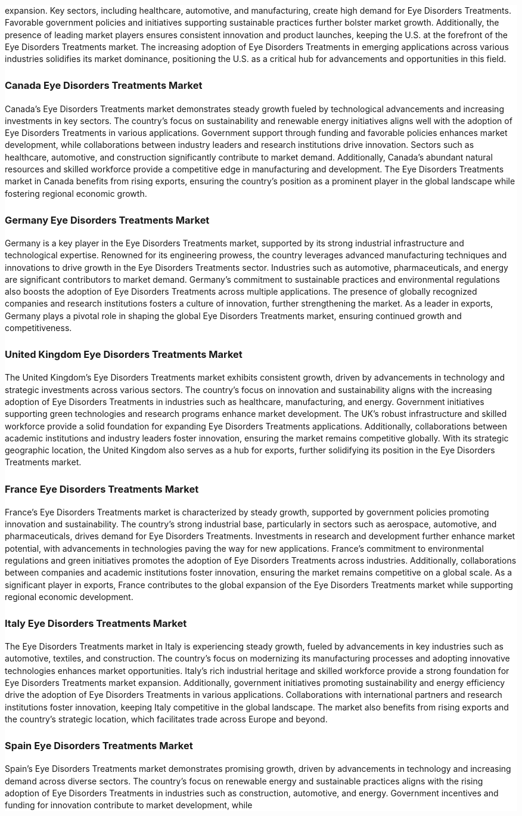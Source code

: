 expansion. Key sectors, including healthcare, automotive, and manufacturing, create high demand for Eye Disorders Treatments. Favorable government policies and initiatives supporting sustainable practices further bolster market growth. Additionally, the presence of leading market players ensures consistent innovation and product launches, keeping the U.S. at the forefront of the Eye Disorders Treatments market. The increasing adoption of Eye Disorders Treatments in emerging applications across various industries solidifies its market dominance, positioning the U.S. as a critical hub for advancements and opportunities in this field.</p><h3>Canada Eye Disorders Treatments Market</h3><p>Canada&rsquo;s Eye Disorders Treatments market demonstrates steady growth fueled by technological advancements and increasing investments in key sectors. The country&rsquo;s focus on sustainability and renewable energy initiatives aligns well with the adoption of Eye Disorders Treatments in various applications. Government support through funding and favorable policies enhances market development, while collaborations between industry leaders and research institutions drive innovation. Sectors such as healthcare, automotive, and construction significantly contribute to market demand. Additionally, Canada&rsquo;s abundant natural resources and skilled workforce provide a competitive edge in manufacturing and development. The Eye Disorders Treatments market in Canada benefits from rising exports, ensuring the country&rsquo;s position as a prominent player in the global landscape while fostering regional economic growth.</p><h3>Germany Eye Disorders Treatments Market</h3><p>Germany is a key player in the Eye Disorders Treatments market, supported by its strong industrial infrastructure and technological expertise. Renowned for its engineering prowess, the country leverages advanced manufacturing techniques and innovations to drive growth in the Eye Disorders Treatments sector. Industries such as automotive, pharmaceuticals, and energy are significant contributors to market demand. Germany&rsquo;s commitment to sustainable practices and environmental regulations also boosts the adoption of Eye Disorders Treatments across multiple applications. The presence of globally recognized companies and research institutions fosters a culture of innovation, further strengthening the market. As a leader in exports, Germany plays a pivotal role in shaping the global Eye Disorders Treatments market, ensuring continued growth and competitiveness.</p><h3>United Kingdom Eye Disorders Treatments Market</h3><p>The United Kingdom&rsquo;s Eye Disorders Treatments market exhibits consistent growth, driven by advancements in technology and strategic investments across various sectors. The country&rsquo;s focus on innovation and sustainability aligns with the increasing adoption of Eye Disorders Treatments in industries such as healthcare, manufacturing, and energy. Government initiatives supporting green technologies and research programs enhance market development. The UK&rsquo;s robust infrastructure and skilled workforce provide a solid foundation for expanding Eye Disorders Treatments applications. Additionally, collaborations between academic institutions and industry leaders foster innovation, ensuring the market remains competitive globally. With its strategic geographic location, the United Kingdom also serves as a hub for exports, further solidifying its position in the Eye Disorders Treatments market.</p><h3>France Eye Disorders Treatments Market</h3><p>France&rsquo;s Eye Disorders Treatments market is characterized by steady growth, supported by government policies promoting innovation and sustainability. The country&rsquo;s strong industrial base, particularly in sectors such as aerospace, automotive, and pharmaceuticals, drives demand for Eye Disorders Treatments. Investments in research and development further enhance market potential, with advancements in technologies paving the way for new applications. France&rsquo;s commitment to environmental regulations and green initiatives promotes the adoption of Eye Disorders Treatments across industries. Additionally, collaborations between companies and academic institutions foster innovation, ensuring the market remains competitive on a global scale. As a significant player in exports, France contributes to the global expansion of the Eye Disorders Treatments market while supporting regional economic development.</p><h3>Italy Eye Disorders Treatments Market</h3><p>The Eye Disorders Treatments market in Italy is experiencing steady growth, fueled by advancements in key industries such as automotive, textiles, and construction. The country&rsquo;s focus on modernizing its manufacturing processes and adopting innovative technologies enhances market opportunities. Italy&rsquo;s rich industrial heritage and skilled workforce provide a strong foundation for Eye Disorders Treatments market expansion. Additionally, government initiatives promoting sustainability and energy efficiency drive the adoption of Eye Disorders Treatments in various applications. Collaborations with international partners and research institutions foster innovation, keeping Italy competitive in the global landscape. The market also benefits from rising exports and the country&rsquo;s strategic location, which facilitates trade across Europe and beyond.</p><h3>Spain Eye Disorders Treatments Market</h3><p>Spain&rsquo;s Eye Disorders Treatments market demonstrates promising growth, driven by advancements in technology and increasing demand across diverse sectors. The country&rsquo;s focus on renewable energy and sustainable practices aligns with the rising adoption of Eye Disorders Treatments in industries such as construction, automotive, and energy. Government incentives and funding for innovation contribute to market development, while
